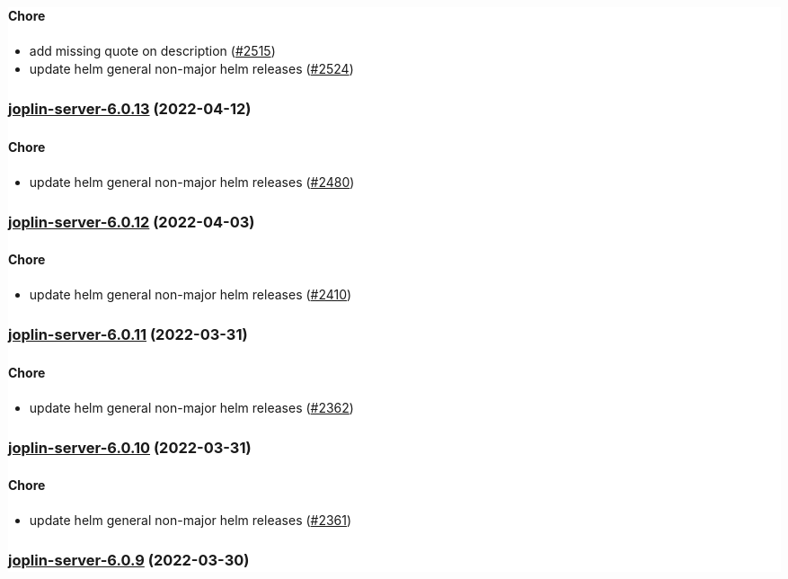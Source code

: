 #### Chore

* add missing quote on description ([#2515](https://github.com/truecharts/apps/issues/2515))
* update helm general non-major helm releases ([#2524](https://github.com/truecharts/apps/issues/2524))



<a name="joplin-server-6.0.13"></a>
### [joplin-server-6.0.13](https://github.com/truecharts/apps/compare/joplin-server-6.0.12...joplin-server-6.0.13) (2022-04-12)

#### Chore

* update helm general non-major helm releases ([#2480](https://github.com/truecharts/apps/issues/2480))



<a name="joplin-server-6.0.12"></a>
### [joplin-server-6.0.12](https://github.com/truecharts/apps/compare/joplin-server-6.0.11...joplin-server-6.0.12) (2022-04-03)

#### Chore

* update helm general non-major helm releases ([#2410](https://github.com/truecharts/apps/issues/2410))



<a name="joplin-server-6.0.11"></a>
### [joplin-server-6.0.11](https://github.com/truecharts/apps/compare/joplin-server-6.0.10...joplin-server-6.0.11) (2022-03-31)

#### Chore

* update helm general non-major helm releases ([#2362](https://github.com/truecharts/apps/issues/2362))



<a name="joplin-server-6.0.10"></a>
### [joplin-server-6.0.10](https://github.com/truecharts/apps/compare/joplin-server-6.0.9...joplin-server-6.0.10) (2022-03-31)

#### Chore

* update helm general non-major helm releases ([#2361](https://github.com/truecharts/apps/issues/2361))



<a name="joplin-server-6.0.9"></a>
### [joplin-server-6.0.9](https://github.com/truecharts/apps/compare/joplin-server-6.0.8...joplin-server-6.0.9) (2022-03-30)
